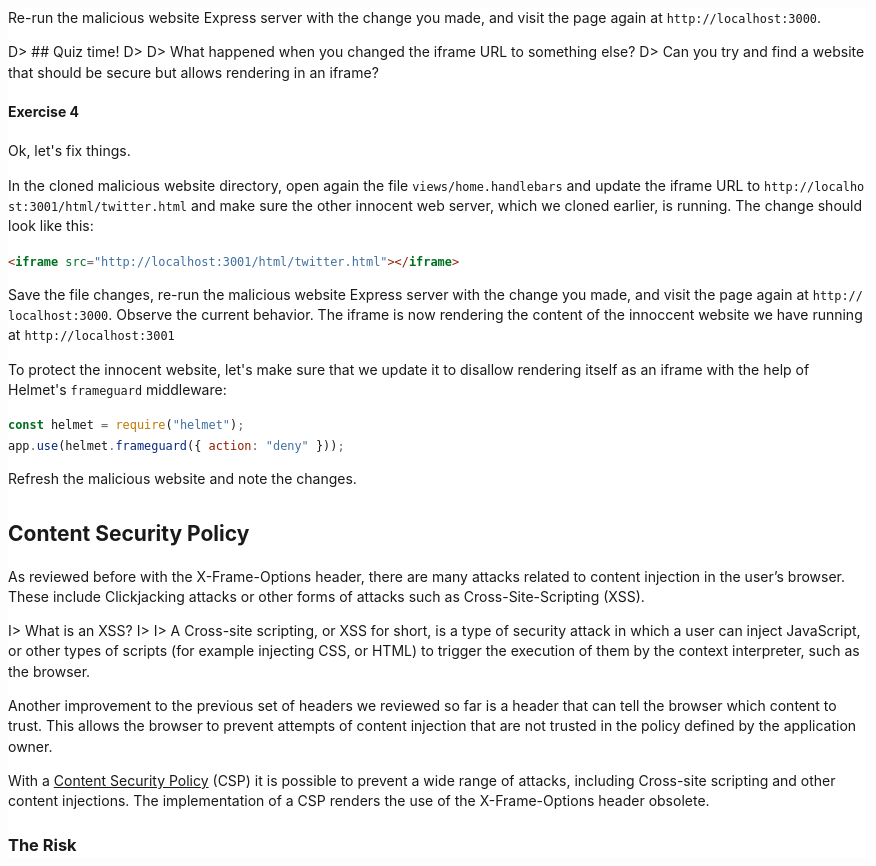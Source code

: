 Re-run the malicious website Express server with the change you made, and visit the page again at `http://localhost:3000`.

D> ## Quiz time!
D>
D> What happened when you changed the iframe URL to something else?
D> Can you try and find a website that should be secure but allows rendering in an iframe?

#### Exercise 4

Ok, let's fix things.

In the cloned malicious website directory, open again the file `views/home.handlebars` and update the iframe URL to `http://localhost:3001/html/twitter.html` and make sure the other innocent web server, which we cloned earlier, is running. The change should look like this:

```html
<iframe src="http://localhost:3001/html/twitter.html"></iframe>
```

Save the file changes, re-run the malicious website Express server with the change you made, and visit the page again at `http://localhost:3000`.
Observe the current behavior. The iframe is now rendering the content of the innoccent website we have running at `http://localhost:3001`

To protect the innocent website, let's make sure that we update it to disallow rendering itself as an iframe with the help of Helmet's `frameguard` middleware:

```js
const helmet = require("helmet");
app.use(helmet.frameguard({ action: "deny" }));
```

Refresh the malicious website and note the changes.

## Content Security Policy

As reviewed before with the X-Frame-Options header, there are many attacks related to content injection in the user’s browser. These include Clickjacking attacks or other forms of attacks such as Cross-Site-Scripting (XSS).

I> What is an XSS?
I>
I> A Cross-site scripting, or XSS for short, is a type of security attack in which a user can inject JavaScript, or other types of scripts (for example injecting CSS, or HTML) to trigger the execution of them by the context interpreter, such as the browser.

Another improvement to the previous set of headers we reviewed so far is a header that can tell the browser which content to trust. This allows the browser to prevent attempts of content injection that are not trusted in the policy defined by the application owner.

With a [Content Security Policy](https://developer.mozilla.org/en-US/docs/Web/Security/CSP/Introducing_Content_Security_Policy) (CSP) it is possible to prevent a wide range of attacks, including Cross-site scripting and other content injections. The implementation of a CSP renders the use of the X-Frame-Options header obsolete.

### The Risk
